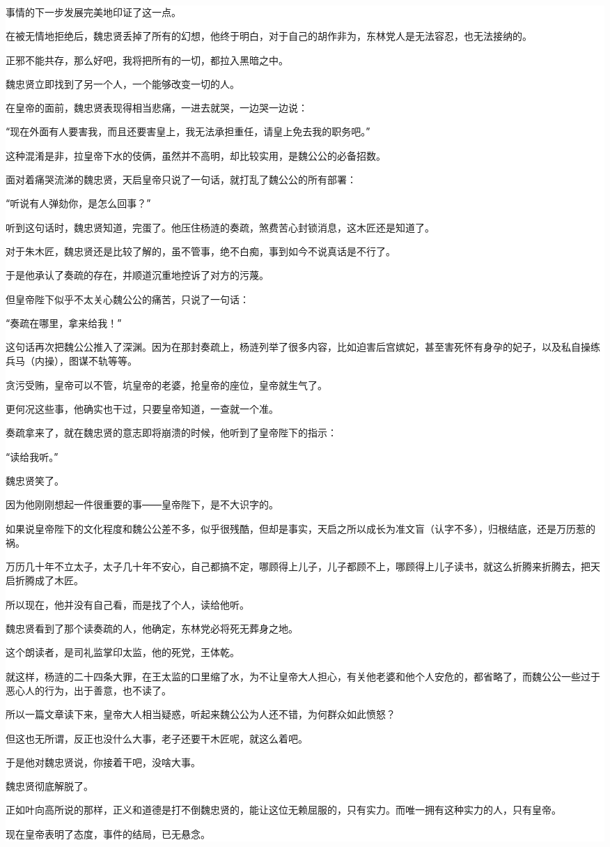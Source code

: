 事情的下一步发展完美地印证了这一点。

在被无情地拒绝后，魏忠贤丢掉了所有的幻想，他终于明白，对于自己的胡作非为，东林党人是无法容忍，也无法接纳的。

正邪不能共存，那么好吧，我将把所有的一切，都拉入黑暗之中。

魏忠贤立即找到了另一个人，一个能够改变一切的人。

在皇帝的面前，魏忠贤表现得相当悲痛，一进去就哭，一边哭一边说：

“现在外面有人要害我，而且还要害皇上，我无法承担重任，请皇上免去我的职务吧。”

这种混淆是非，拉皇帝下水的伎俩，虽然并不高明，却比较实用，是魏公公的必备招数。

面对着痛哭流涕的魏忠贤，天启皇帝只说了一句话，就打乱了魏公公的所有部署：

“听说有人弹劾你，是怎么回事？”

听到这句话时，魏忠贤知道，完蛋了。他压住杨涟的奏疏，煞费苦心封锁消息，这木匠还是知道了。

对于朱木匠，魏忠贤还是比较了解的，虽不管事，绝不白痴，事到如今不说真话是不行了。

于是他承认了奏疏的存在，并顺道沉重地控诉了对方的污蔑。

但皇帝陛下似乎不太关心魏公公的痛苦，只说了一句话：

“奏疏在哪里，拿来给我！”

这句话再次把魏公公推入了深渊。因为在那封奏疏上，杨涟列举了很多内容，比如迫害后宫嫔妃，甚至害死怀有身孕的妃子，以及私自操练兵马（内操），图谋不轨等等。

贪污受贿，皇帝可以不管，坑皇帝的老婆，抢皇帝的座位，皇帝就生气了。

更何况这些事，他确实也干过，只要皇帝知道，一查就一个准。

奏疏拿来了，就在魏忠贤的意志即将崩溃的时候，他听到了皇帝陛下的指示：

“读给我听。”

魏忠贤笑了。

因为他刚刚想起一件很重要的事——皇帝陛下，是不大识字的。

如果说皇帝陛下的文化程度和魏公公差不多，似乎很残酷，但却是事实，天启之所以成长为准文盲（认字不多），归根结底，还是万历惹的祸。

万历几十年不立太子，太子几十年不安心，自己都搞不定，哪顾得上儿子，儿子都顾不上，哪顾得上儿子读书，就这么折腾来折腾去，把天启折腾成了木匠。

所以现在，他并没有自己看，而是找了个人，读给他听。

魏忠贤看到了那个读奏疏的人，他确定，东林党必将死无葬身之地。

这个朗读者，是司礼监掌印太监，他的死党，王体乾。

就这样，杨涟的二十四条大罪，在王太监的口里缩了水，为不让皇帝大人担心，有关他老婆和他个人安危的，都省略了，而魏公公一些过于恶心人的行为，出于善意，也不读了。

所以一篇文章读下来，皇帝大人相当疑惑，听起来魏公公为人还不错，为何群众如此愤怒？

但这也无所谓，反正也没什么大事，老子还要干木匠呢，就这么着吧。

于是他对魏忠贤说，你接着干吧，没啥大事。

魏忠贤彻底解脱了。

正如叶向高所说的那样，正义和道德是打不倒魏忠贤的，能让这位无赖屈服的，只有实力。而唯一拥有这种实力的人，只有皇帝。

现在皇帝表明了态度，事件的结局，已无悬念。

